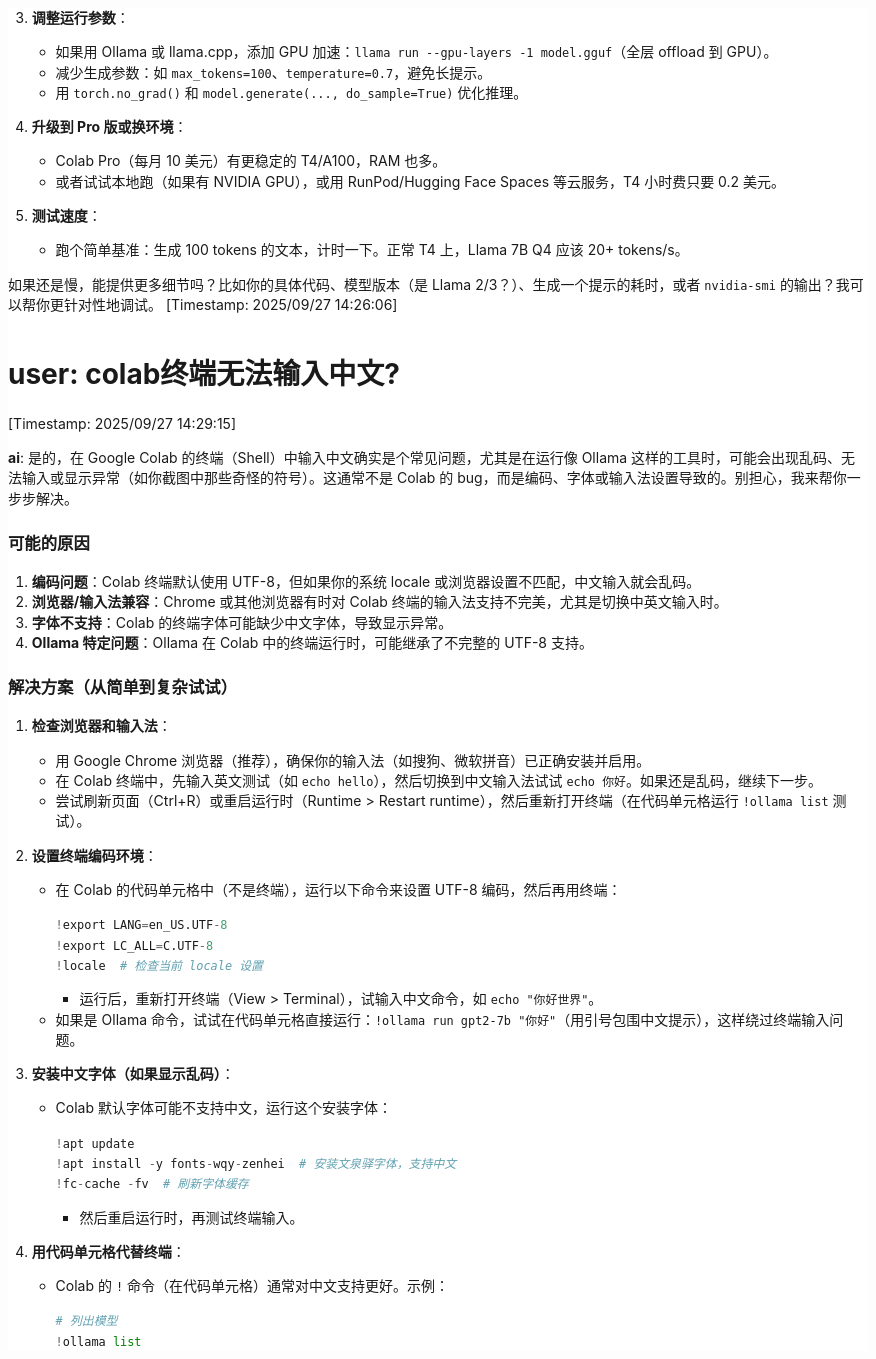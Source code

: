 3. **调整运行参数**：
   - 如果用 Ollama 或 llama.cpp，添加 GPU 加速：`llama run --gpu-layers -1 model.gguf`（全层 offload 到 GPU）。
   - 减少生成参数：如 `max_tokens=100`、`temperature=0.7`，避免长提示。
   - 用 `torch.no_grad()` 和 `model.generate(..., do_sample=True)` 优化推理。

4. **升级到 Pro 版或换环境**：
   - Colab Pro（每月 10 美元）有更稳定的 T4/A100，RAM 也多。
   - 或者试试本地跑（如果有 NVIDIA GPU），或用 RunPod/Hugging Face Spaces 等云服务，T4 小时费只要 0.2 美元。

5. **测试速度**：
   - 跑个简单基准：生成 100 tokens 的文本，计时一下。正常 T4 上，Llama 7B Q4 应该 20+ tokens/s。

如果还是慢，能提供更多细节吗？比如你的具体代码、模型版本（是 Llama 2/3？）、生成一个提示的耗时，或者 `nvidia-smi` 的输出？我可以帮你更针对性地调试。
[Timestamp: 2025/09/27 14:26:06]

# **user**: colab终端无法输入中文?
[Timestamp: 2025/09/27 14:29:15]

**ai**: 是的，在 Google Colab 的终端（Shell）中输入中文确实是个常见问题，尤其是在运行像 Ollama 这样的工具时，可能会出现乱码、无法输入或显示异常（如你截图中那些奇怪的符号）。这通常不是 Colab 的 bug，而是编码、字体或输入法设置导致的。别担心，我来帮你一步步解决。

### 可能的原因
1. **编码问题**：Colab 终端默认使用 UTF-8，但如果你的系统 locale 或浏览器设置不匹配，中文输入就会乱码。
2. **浏览器/输入法兼容**：Chrome 或其他浏览器有时对 Colab 终端的输入法支持不完美，尤其是切换中英文输入时。
3. **字体不支持**：Colab 的终端字体可能缺少中文字体，导致显示异常。
4. **Ollama 特定问题**：Ollama 在 Colab 中的终端运行时，可能继承了不完整的 UTF-8 支持。

### 解决方案（从简单到复杂试试）
1. **检查浏览器和输入法**：
   - 用 Google Chrome 浏览器（推荐），确保你的输入法（如搜狗、微软拼音）已正确安装并启用。
   - 在 Colab 终端中，先输入英文测试（如 `echo hello`），然后切换到中文输入法试试 `echo 你好`。如果还是乱码，继续下一步。
   - 尝试刷新页面（Ctrl+R）或重启运行时（Runtime > Restart runtime），然后重新打开终端（在代码单元格运行 `!ollama list` 测试）。

2. **设置终端编码环境**：
   - 在 Colab 的代码单元格中（不是终端），运行以下命令来设置 UTF-8 编码，然后再用终端：
     ```python
     !export LANG=en_US.UTF-8
     !export LC_ALL=C.UTF-8
     !locale  # 检查当前 locale 设置
     ```
     - 运行后，重新打开终端（View > Terminal），试输入中文命令，如 `echo "你好世界"`。
   - 如果是 Ollama 命令，试试在代码单元格直接运行：`!ollama run gpt2-7b "你好"`（用引号包围中文提示），这样绕过终端输入问题。

3. **安装中文字体（如果显示乱码）**：
   - Colab 默认字体可能不支持中文，运行这个安装字体：
     ```python
     !apt update
     !apt install -y fonts-wqy-zenhei  # 安装文泉驿字体，支持中文
     !fc-cache -fv  # 刷新字体缓存
     ```
     - 然后重启运行时，再测试终端输入。

4. **用代码单元格代替终端**：
   - Colab 的 `!` 命令（在代码单元格）通常对中文支持更好。示例：
     ```python
     # 列出模型
     !ollama list
     